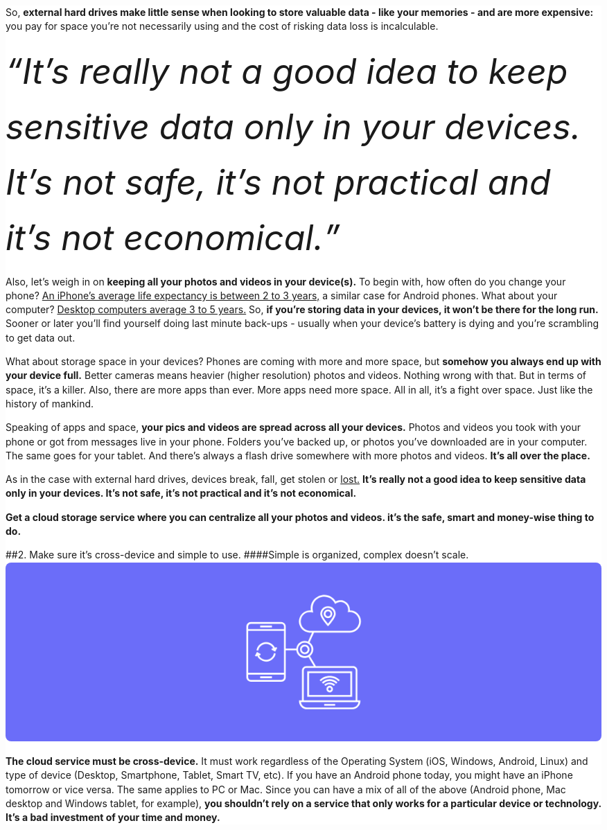 So, **external hard drives make little sense when looking to store valuable data - like your memories - and are more expensive:** you pay for space you’re not necessarily using and the cost of risking data loss is incalculable.

<q style="font-size: 50px;font-style: italic;line-height: 1.6;">It’s really not a good idea to keep sensitive data only in your devices. It’s not safe, it’s not practical and it’s not economical.</q>

Also, let’s weigh in on **keeping all your photos and videos in your device(s).** To begin with, how often do you change your phone? <a href="https://www.zdnet.com/article/how-long-will-your-new-iphone-last/" target="_blank">An iPhone’s average life expectancy is between 2 to 3 years,</a> a similar case for Android phones. What about your computer? <a href="https://www.businessnewsdaily.com/65-when-to-replace-the-company-computers.html" target="_blank">Desktop computers average 3 to 5 years.</a> So, **if you’re storing data in your devices, it won’t be there for the long run.** Sooner or later you’ll find yourself doing last minute back-ups - usually when your device’s battery is dying and you’re scrambling to get data out.

What about storage space in your devices? Phones are coming with more and more space, but **somehow you always end up with your device full.** Better cameras means heavier (higher resolution) photos and videos. Nothing wrong with that. But in terms of space, it’s a killer. Also, there are more apps than ever. More apps need more space. All in all, it’s a fight over space. Just like the history of mankind.

Speaking of apps and space, **your pics and videos are spread across all your devices.** Photos and videos you took with your phone or got from messages live in your phone. Folders you’ve backed up, or photos you’ve downloaded are in your computer. The same goes for your tablet. And there’s always a flash drive somewhere with more photos and videos. **It’s all over the place.**

As in the case with external hard drives, devices break, fall, get stolen or <a href="https://www.guitarworld.com/artists/kirk-hammett-consequences-losing-my-phone-have-been-immense" target="_blank" title="Kirk Hammett: “The Consequences of Losing My Phone Have Been Immense”">lost.</a> **It’s really not a good idea to keep sensitive data only in your devices. It’s not safe, it’s not practical and it’s not economical.**

**Get a cloud storage service where you can centralize all your photos and videos. it’s the safe, smart and money-wise thing to do.**

##2. Make sure it’s cross-device and simple to use.
####Simple is organized, complex doesn’t scale.
<img loading="lazy" src="img/cloud cross device - 1000x300.png" alt="cloud service" style="border-radius: 8px;max-width: 100%;height: auto;">

**The cloud service must be cross-device.** It must work regardless of the Operating System (iOS, Windows, Android, Linux) and type of device (Desktop, Smartphone, Tablet, Smart TV, etc). If you have an Android phone today, you might have an iPhone tomorrow or vice versa. The same applies to PC or Mac. Since you can have a mix of all of the above (Android phone, Mac desktop and Windows tablet, for example), **you shouldn’t rely on a service that only works for a particular device or technology. It’s a bad investment of your time and money.**
